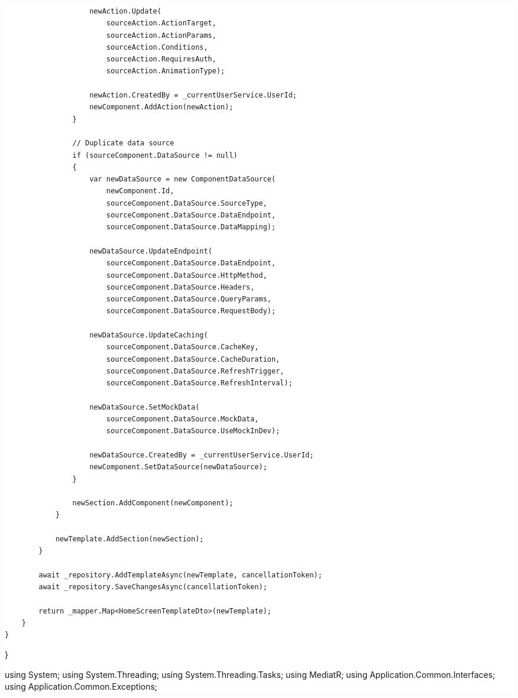                         newAction.Update(
                            sourceAction.ActionTarget,
                            sourceAction.ActionParams,
                            sourceAction.Conditions,
                            sourceAction.RequiresAuth,
                            sourceAction.AnimationType);

                        newAction.CreatedBy = _currentUserService.UserId;
                        newComponent.AddAction(newAction);
                    }

                    // Duplicate data source
                    if (sourceComponent.DataSource != null)
                    {
                        var newDataSource = new ComponentDataSource(
                            newComponent.Id,
                            sourceComponent.DataSource.SourceType,
                            sourceComponent.DataSource.DataEndpoint,
                            sourceComponent.DataSource.DataMapping);

                        newDataSource.UpdateEndpoint(
                            sourceComponent.DataSource.DataEndpoint,
                            sourceComponent.DataSource.HttpMethod,
                            sourceComponent.DataSource.Headers,
                            sourceComponent.DataSource.QueryParams,
                            sourceComponent.DataSource.RequestBody);

                        newDataSource.UpdateCaching(
                            sourceComponent.DataSource.CacheKey,
                            sourceComponent.DataSource.CacheDuration,
                            sourceComponent.DataSource.RefreshTrigger,
                            sourceComponent.DataSource.RefreshInterval);

                        newDataSource.SetMockData(
                            sourceComponent.DataSource.MockData,
                            sourceComponent.DataSource.UseMockInDev);

                        newDataSource.CreatedBy = _currentUserService.UserId;
                        newComponent.SetDataSource(newDataSource);
                    }

                    newSection.AddComponent(newComponent);
                }

                newTemplate.AddSection(newSection);
            }

            await _repository.AddTemplateAsync(newTemplate, cancellationToken);
            await _repository.SaveChangesAsync(cancellationToken);

            return _mapper.Map<HomeScreenTemplateDto>(newTemplate);
        }
    }
}

using System;
using System.Threading;
using System.Threading.Tasks;
using MediatR;
using Application.Common.Interfaces;
using Application.Common.Exceptions;
